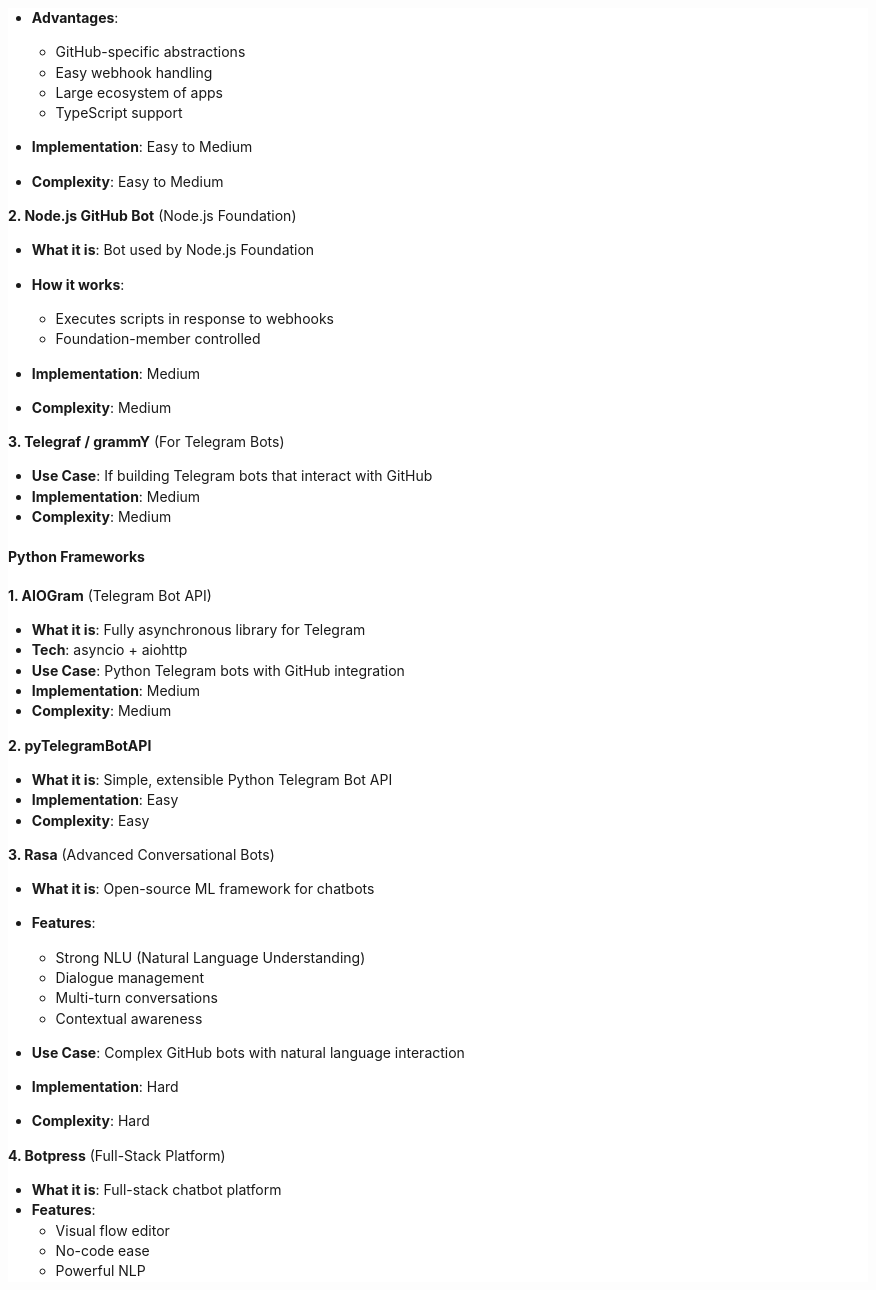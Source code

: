 - **Advantages**:
  - GitHub-specific abstractions
  - Easy webhook handling
  - Large ecosystem of apps
  - TypeScript support

- **Implementation**: Easy to Medium
- **Complexity**: Easy to Medium

**2. Node.js GitHub Bot** (Node.js Foundation)

- **What it is**: Bot used by Node.js Foundation
- **How it works**:
  - Executes scripts in response to webhooks
  - Foundation-member controlled

- **Implementation**: Medium
- **Complexity**: Medium

**3. Telegraf / grammY** (For Telegram Bots)

- **Use Case**: If building Telegram bots that interact with GitHub
- **Implementation**: Medium
- **Complexity**: Medium

#### **Python Frameworks**

**1. AIOGram** (Telegram Bot API)

- **What it is**: Fully asynchronous library for Telegram
- **Tech**: asyncio + aiohttp
- **Use Case**: Python Telegram bots with GitHub integration
- **Implementation**: Medium
- **Complexity**: Medium

**2. pyTelegramBotAPI**

- **What it is**: Simple, extensible Python Telegram Bot API
- **Implementation**: Easy
- **Complexity**: Easy

**3. Rasa** (Advanced Conversational Bots)

- **What it is**: Open-source ML framework for chatbots
- **Features**:
  - Strong NLU (Natural Language Understanding)
  - Dialogue management
  - Multi-turn conversations
  - Contextual awareness

- **Use Case**: Complex GitHub bots with natural language interaction
- **Implementation**: Hard
- **Complexity**: Hard

**4. Botpress** (Full-Stack Platform)

- **What it is**: Full-stack chatbot platform
- **Features**:
  - Visual flow editor
  - No-code ease
  - Powerful NLP
